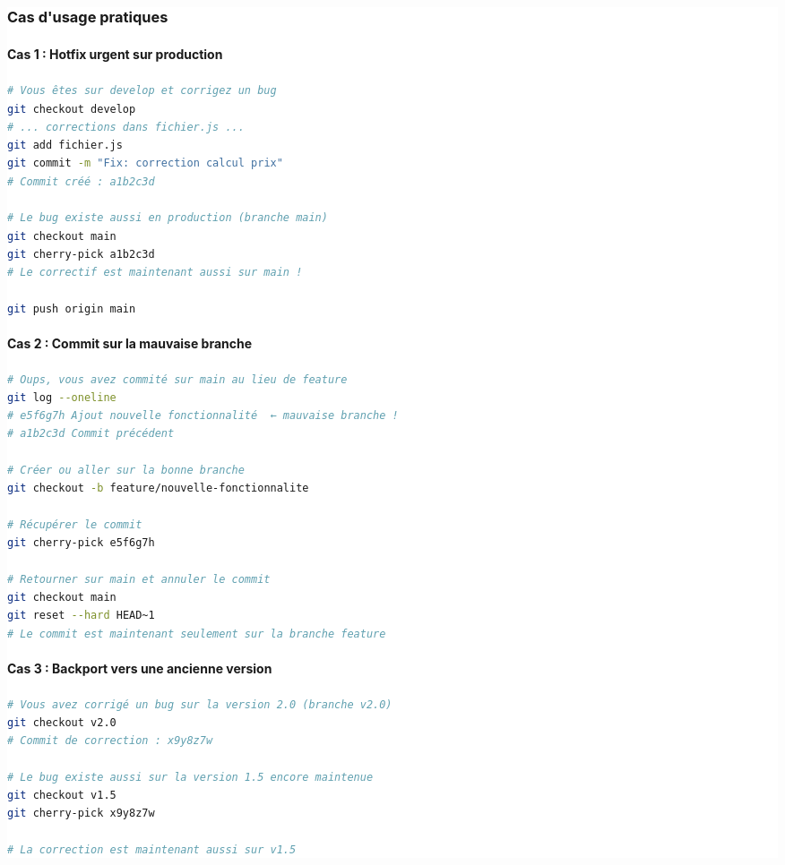 
### Cas d'usage pratiques

#### Cas 1 : Hotfix urgent sur production

```bash
# Vous êtes sur develop et corrigez un bug
git checkout develop
# ... corrections dans fichier.js ...
git add fichier.js
git commit -m "Fix: correction calcul prix"
# Commit créé : a1b2c3d

# Le bug existe aussi en production (branche main)
git checkout main
git cherry-pick a1b2c3d
# Le correctif est maintenant aussi sur main !

git push origin main
```

#### Cas 2 : Commit sur la mauvaise branche

```bash
# Oups, vous avez commité sur main au lieu de feature
git log --oneline
# e5f6g7h Ajout nouvelle fonctionnalité  ← mauvaise branche !
# a1b2c3d Commit précédent

# Créer ou aller sur la bonne branche
git checkout -b feature/nouvelle-fonctionnalite

# Récupérer le commit
git cherry-pick e5f6g7h

# Retourner sur main et annuler le commit
git checkout main
git reset --hard HEAD~1
# Le commit est maintenant seulement sur la branche feature
```

#### Cas 3 : Backport vers une ancienne version

```bash
# Vous avez corrigé un bug sur la version 2.0 (branche v2.0)
git checkout v2.0
# Commit de correction : x9y8z7w

# Le bug existe aussi sur la version 1.5 encore maintenue
git checkout v1.5
git cherry-pick x9y8z7w

# La correction est maintenant aussi sur v1.5
```
